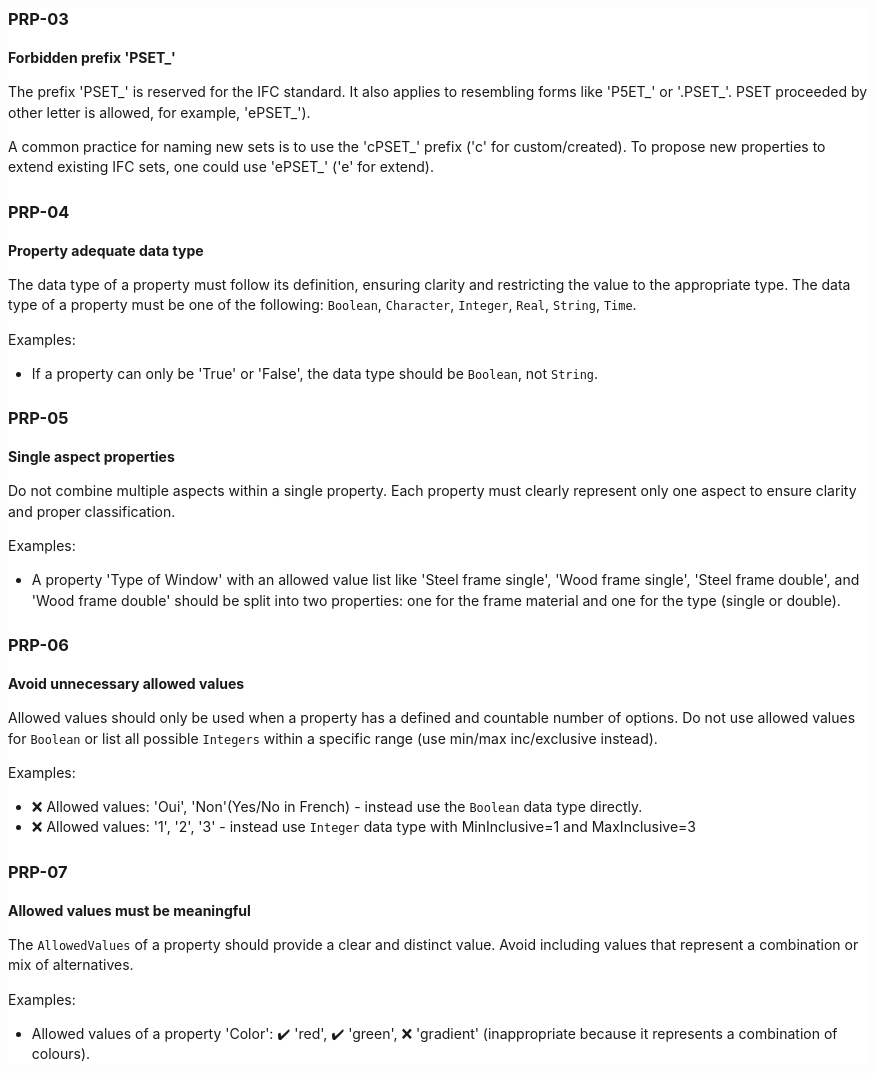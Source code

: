 ### PRP-03
**Forbidden prefix 'PSET_'**

The prefix 'PSET_' is reserved for the IFC standard. It also applies to resembling forms like 'P5ET_' or '.PSET_'. PSET proceeded by other letter is allowed, for example, 'ePSET_'). 

A common practice for naming new sets is to use the 'cPSET_' prefix ('c' for custom/created). To propose new properties to extend existing IFC sets, one could use 'ePSET_' ('e' for extend). 

### PRP-04
**Property adequate data type**

The data type of a property must follow its definition, ensuring clarity and restricting the value to the appropriate type. The data type of a property must be one of the following: `Boolean`, `Character`, `Integer`, `Real`, `String`, `Time`.

Examples: 

- If a property can only be 'True' or 'False', the data type should be `Boolean`, not `String`.

### PRP-05
**Single aspect properties**

Do not combine multiple aspects within a single property. Each property must clearly represent only one aspect to ensure clarity and proper classification.

Examples: 

- A property 'Type of Window' with an allowed value list like 'Steel frame single', 'Wood frame single', 'Steel frame double', and 'Wood frame double' should be split into two properties: one for the frame material and one for the type (single or double).

### PRP-06
**Avoid unnecessary allowed values**

Allowed values should only be used when a property has a defined and countable number of options. Do not use allowed values for `Boolean` or list all possible `Integers` within a specific range (use min/max inc/exclusive instead).

Examples: 

- ❌ Allowed values: 'Oui', 'Non'(Yes/No in French) - instead use the `Boolean` data type directly.
- ❌ Allowed values: '1', '2', '3' - instead use `Integer` data type with MinInclusive=1 and MaxInclusive=3

### PRP-07
**Allowed values must be meaningful**

The `AllowedValues` of a property should provide a clear and distinct value. Avoid including values that represent a combination or mix of alternatives.

Examples: 

- Allowed values of a property 'Color': ✔️ 'red', ✔️ 'green', ❌ 'gradient' (inappropriate because it represents a combination of colours).
